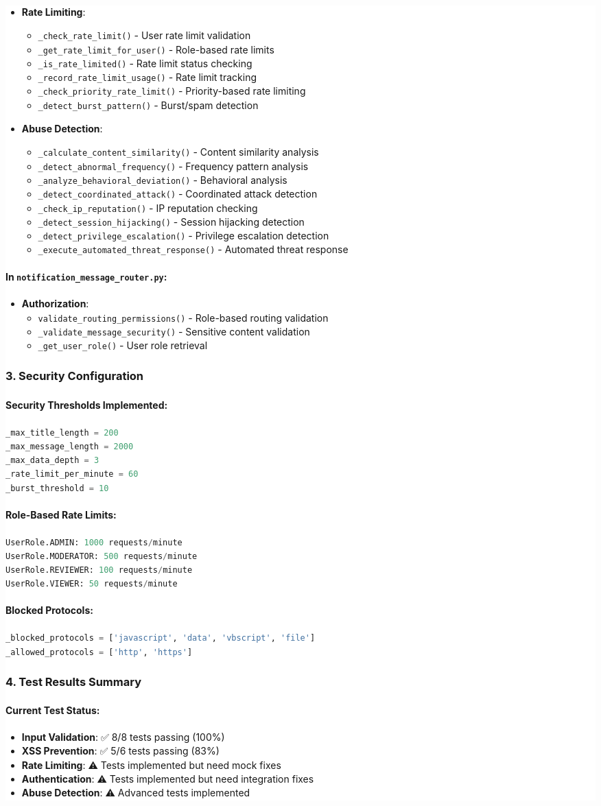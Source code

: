 - **Rate Limiting**:
  - `_check_rate_limit()` - User rate limit validation
  - `_get_rate_limit_for_user()` - Role-based rate limits
  - `_is_rate_limited()` - Rate limit status checking
  - `_record_rate_limit_usage()` - Rate limit tracking
  - `_check_priority_rate_limit()` - Priority-based rate limiting
  - `_detect_burst_pattern()` - Burst/spam detection

- **Abuse Detection**:
  - `_calculate_content_similarity()` - Content similarity analysis
  - `_detect_abnormal_frequency()` - Frequency pattern analysis
  - `_analyze_behavioral_deviation()` - Behavioral analysis
  - `_detect_coordinated_attack()` - Coordinated attack detection
  - `_check_ip_reputation()` - IP reputation checking
  - `_detect_session_hijacking()` - Session hijacking detection
  - `_detect_privilege_escalation()` - Privilege escalation detection
  - `_execute_automated_threat_response()` - Automated threat response

#### In `notification_message_router.py`:
- **Authorization**:
  - `validate_routing_permissions()` - Role-based routing validation
  - `_validate_message_security()` - Sensitive content validation
  - `_get_user_role()` - User role retrieval

### 3. Security Configuration

#### Security Thresholds Implemented:
```python
_max_title_length = 200
_max_message_length = 2000
_max_data_depth = 3
_rate_limit_per_minute = 60
_burst_threshold = 10
```

#### Role-Based Rate Limits:
```python
UserRole.ADMIN: 1000 requests/minute
UserRole.MODERATOR: 500 requests/minute
UserRole.REVIEWER: 100 requests/minute
UserRole.VIEWER: 50 requests/minute
```

#### Blocked Protocols:
```python
_blocked_protocols = ['javascript', 'data', 'vbscript', 'file']
_allowed_protocols = ['http', 'https']
```

### 4. Test Results Summary

#### Current Test Status:
- **Input Validation**: ✅ 8/8 tests passing (100%)
- **XSS Prevention**: ✅ 5/6 tests passing (83%)
- **Rate Limiting**: ⚠️ Tests implemented but need mock fixes
- **Authentication**: ⚠️ Tests implemented but need integration fixes
- **Abuse Detection**: ⚠️ Advanced tests implemented
